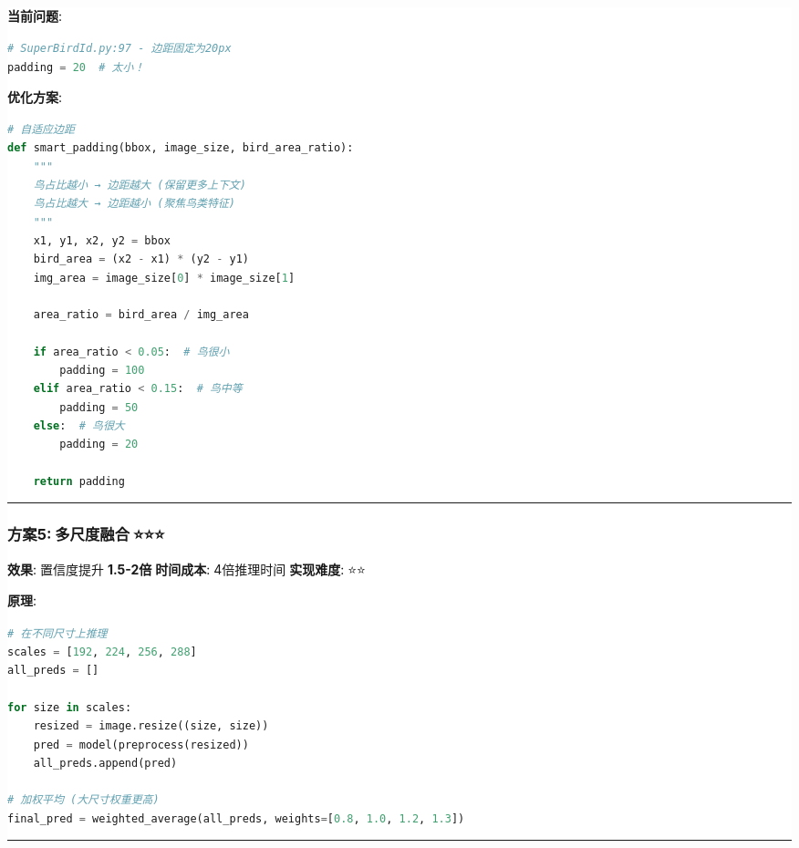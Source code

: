 **当前问题**:
```python
# SuperBirdId.py:97 - 边距固定为20px
padding = 20  # 太小！
```

**优化方案**:
```python
# 自适应边距
def smart_padding(bbox, image_size, bird_area_ratio):
    """
    鸟占比越小 → 边距越大 (保留更多上下文)
    鸟占比越大 → 边距越小 (聚焦鸟类特征)
    """
    x1, y1, x2, y2 = bbox
    bird_area = (x2 - x1) * (y2 - y1)
    img_area = image_size[0] * image_size[1]

    area_ratio = bird_area / img_area

    if area_ratio < 0.05:  # 鸟很小
        padding = 100
    elif area_ratio < 0.15:  # 鸟中等
        padding = 50
    else:  # 鸟很大
        padding = 20

    return padding
```

---

### 方案5: 多尺度融合 ⭐⭐⭐
**效果**: 置信度提升 **1.5-2倍**
**时间成本**: 4倍推理时间
**实现难度**: ⭐⭐

**原理**:
```python
# 在不同尺寸上推理
scales = [192, 224, 256, 288]
all_preds = []

for size in scales:
    resized = image.resize((size, size))
    pred = model(preprocess(resized))
    all_preds.append(pred)

# 加权平均 (大尺寸权重更高)
final_pred = weighted_average(all_preds, weights=[0.8, 1.0, 1.2, 1.3])
```

---

